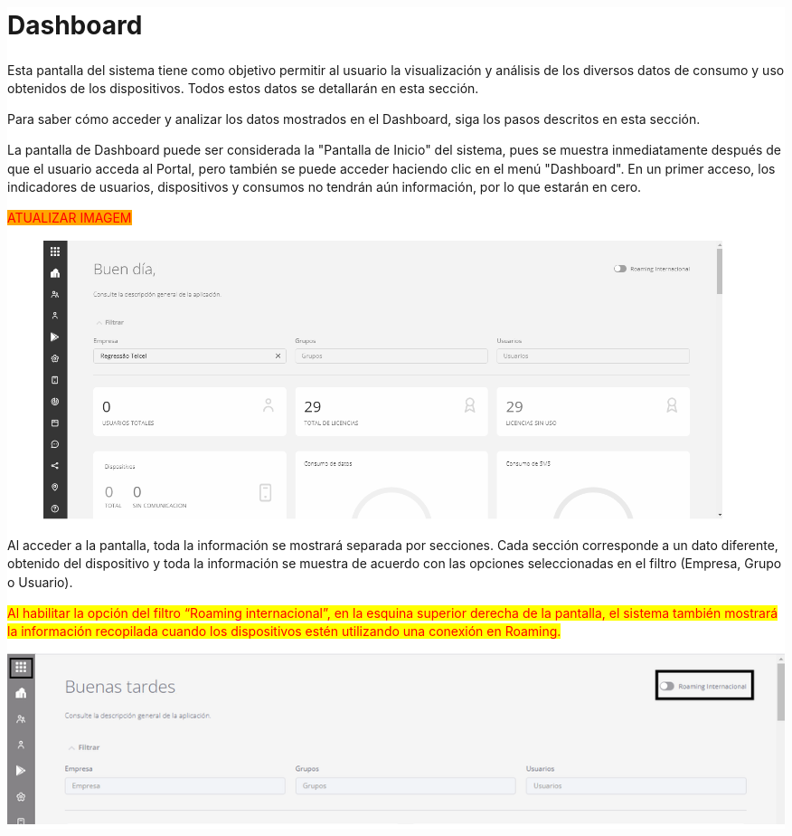# Dashboard

Esta pantalla del sistema tiene como objetivo permitir al usuario la visualización y análisis de los diversos datos de consumo y uso obtenidos de los dispositivos. Todos estos datos se detallarán en esta sección.

Para saber cómo acceder y analizar los datos mostrados en el Dashboard, siga los pasos descritos en esta sección.

La pantalla de Dashboard puede ser considerada la "Pantalla de Inicio" del sistema, pues se muestra inmediatamente después de que el usuario acceda al Portal, pero también se puede acceder haciendo clic en el menú "Dashboard". En un primer acceso, los indicadores de usuarios, dispositivos y consumos no tendrán aún información, por lo que estarán en cero.

<mark style="color:red;background-color:orange;">ATUALIZAR IMAGEM</mark>

<figure><img src="../.gitbook/assets/image (20).png" alt=""><figcaption></figcaption></figure>

Al acceder a la pantalla, toda la información se mostrará separada por secciones. Cada sección corresponde a un dato diferente, obtenido del dispositivo y toda la información se muestra de acuerdo con las opciones seleccionadas en el filtro (Empresa, Grupo o Usuario).

<mark style="color:red;">Al habilitar la opción del filtro “Roaming internacional”, en la esquina superior derecha de la pantalla, el sistema también mostrará la información recopilada cuando los dispositivos estén utilizando una conexión en Roaming.</mark>

![](<../.gitbook/assets/11 (4).png>)
